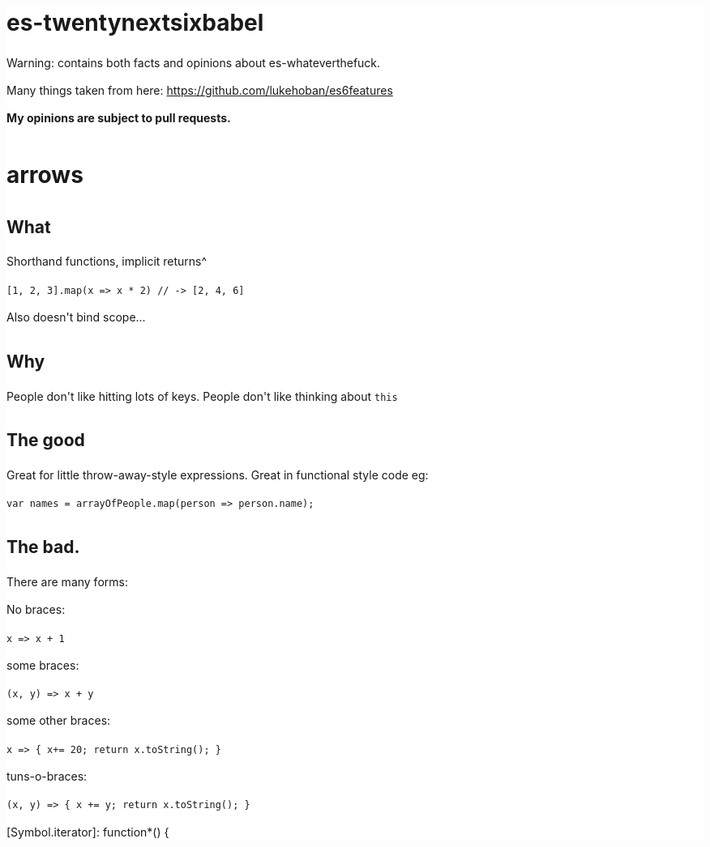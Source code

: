 # es-twentynextsixbabel

Warning: contains both facts and opinions about es-whateverthefuck.

Many things taken from here: https://github.com/lukehoban/es6features

**My opinions are subject to pull requests.**

# arrows

## What

Shorthand functions, implicit returns^

```
[1, 2, 3].map(x => x * 2) // -> [2, 4, 6]
```

Also doesn't bind scope...

## Why

People don't like hitting lots of keys.
People don't like thinking about `this`

## The good

Great for little throw-away-style expressions.
Great in functional style code eg:

```
var names = arrayOfPeople.map(person => person.name);
```

## The bad.

There are many forms:

No braces:
```
x => x + 1
```

some braces:
```
(x, y) => x + y
```

some other braces:
```
x => { x+= 20; return x.toString(); }
```

tuns-o-braces:
```
(x, y) => { x += y; return x.toString(); }
```


  [Symbol.iterator]: function*() {